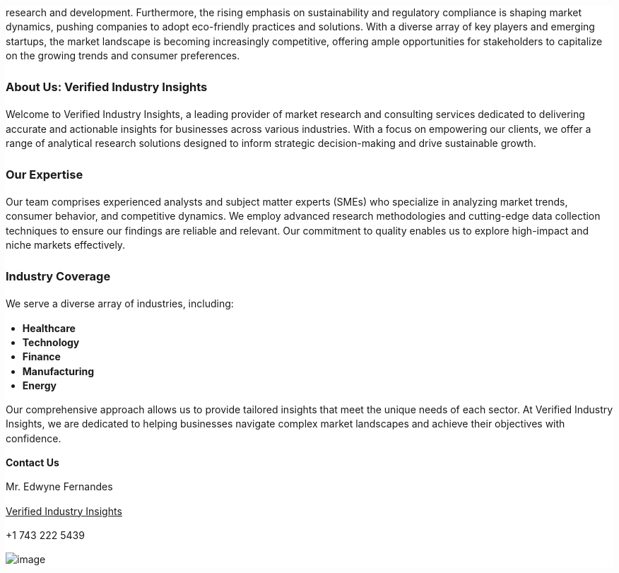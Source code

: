 research and development. Furthermore, the rising emphasis on sustainability and regulatory compliance is shaping market dynamics, pushing companies to adopt eco-friendly practices and solutions. With a diverse array of key players and emerging startups, the market landscape is becoming increasingly competitive, offering ample opportunities for stakeholders to capitalize on the growing trends and consumer preferences.</p><h3>About Us: Verified Industry Insights</h3><p>Welcome to Verified Industry Insights, a leading provider of market research and consulting services dedicated to delivering accurate and actionable insights for businesses across various industries. With a focus on empowering our clients, we offer a range of analytical research solutions designed to inform strategic decision-making and drive sustainable growth.</p><h3>Our Expertise</h3><p>Our team comprises experienced analysts and subject matter experts (SMEs) who specialize in analyzing market trends, consumer behavior, and competitive dynamics. We employ advanced research methodologies and cutting-edge data collection techniques to ensure our findings are reliable and relevant. Our commitment to quality enables us to explore high-impact and niche markets effectively.</p><h3>Industry Coverage</h3><p>We serve a diverse array of industries, including:</p><ul><li><strong>Healthcare</strong></li><li><strong>Technology</strong></li><li><strong>Finance</strong></li><li><strong>Manufacturing</strong></li><li><strong>Energy</strong></li></ul><p>Our comprehensive approach allows us to provide tailored insights that meet the unique needs of each sector. At Verified Industry Insights, we are dedicated to helping businesses navigate complex market landscapes and achieve their objectives with confidence.</p><p><strong>Contact Us</strong></p><p>Mr. Edwyne Fernandes</p><p><a href="https://www.verifiedindustryinsights.com/">Verified Industry Insights</a></p><p>+1 743 222 5439</p>
![image](https://github.com/user-attachments/assets/d5ed7185-bddb-476a-b7e8-8d3a73475088)
